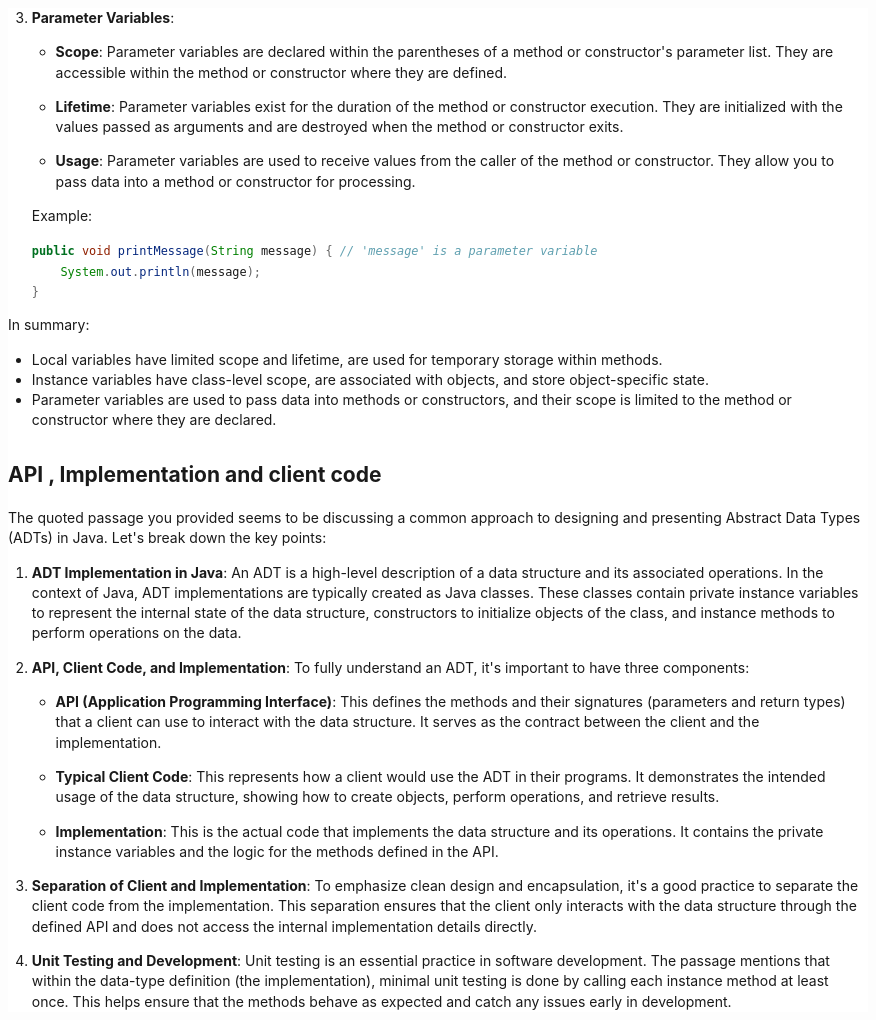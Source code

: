 3. **Parameter Variables**:

   - **Scope**: Parameter variables are declared within the parentheses of a method or constructor's parameter list. They are accessible within the method or constructor where they are defined.
   
   - **Lifetime**: Parameter variables exist for the duration of the method or constructor execution. They are initialized with the values passed as arguments and are destroyed when the method or constructor exits.
   
   - **Usage**: Parameter variables are used to receive values from the caller of the method or constructor. They allow you to pass data into a method or constructor for processing.

   Example:
   
   ```java
   public void printMessage(String message) { // 'message' is a parameter variable
       System.out.println(message);
   }
   ```

In summary:
- Local variables have limited scope and lifetime, are used for temporary storage within methods.
- Instance variables have class-level scope, are associated with objects, and store object-specific state.
- Parameter variables are used to pass data into methods or constructors, and their scope is limited to the method or constructor where they are declared.

## API , Implementation and client code 
The quoted passage you provided seems to be discussing a common approach to designing and presenting Abstract Data Types (ADTs) in Java. Let's break down the key points:

1. **ADT Implementation in Java**: An ADT is a high-level description of a data structure and its associated operations. In the context of Java, ADT implementations are typically created as Java classes. These classes contain private instance variables to represent the internal state of the data structure, constructors to initialize objects of the class, and instance methods to perform operations on the data.

2. **API, Client Code, and Implementation**: To fully understand an ADT, it's important to have three components:
   
   - **API (Application Programming Interface)**: This defines the methods and their signatures (parameters and return types) that a client can use to interact with the data structure. It serves as the contract between the client and the implementation.

   - **Typical Client Code**: This represents how a client would use the ADT in their programs. It demonstrates the intended usage of the data structure, showing how to create objects, perform operations, and retrieve results.

   - **Implementation**: This is the actual code that implements the data structure and its operations. It contains the private instance variables and the logic for the methods defined in the API.

3. **Separation of Client and Implementation**: To emphasize clean design and encapsulation, it's a good practice to separate the client code from the implementation. This separation ensures that the client only interacts with the data structure through the defined API and does not access the internal implementation details directly.

4. **Unit Testing and Development**: Unit testing is an essential practice in software development. The passage mentions that within the data-type definition (the implementation), minimal unit testing is done by calling each instance method at least once. This helps ensure that the methods behave as expected and catch any issues early in development.
